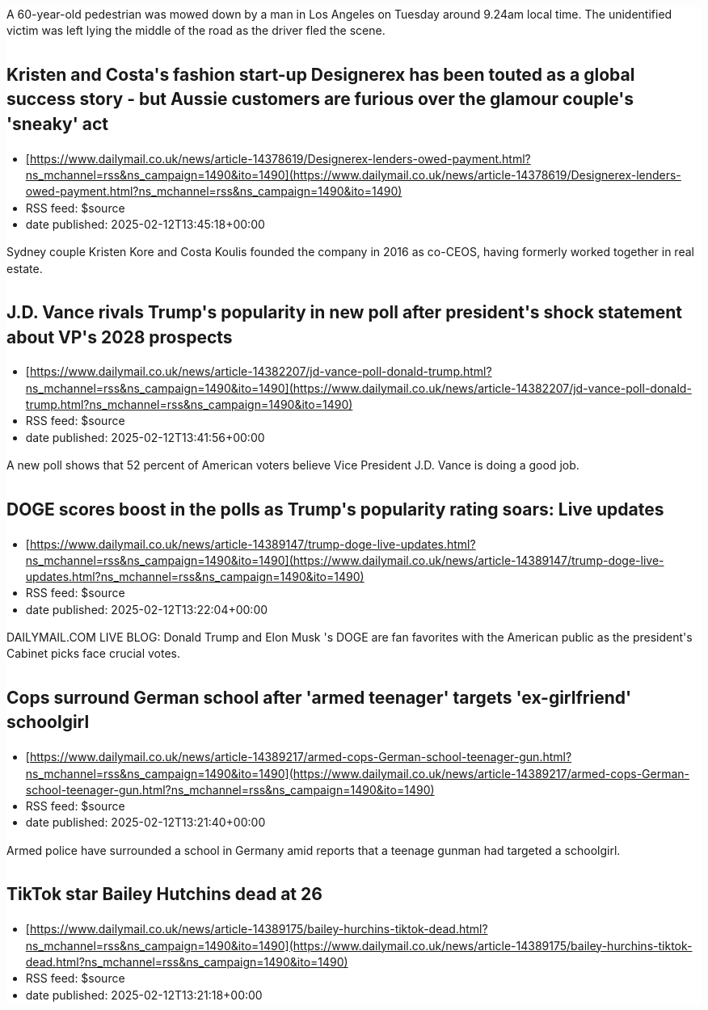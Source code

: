 A 60-year-old pedestrian was mowed down by a man in Los Angeles on Tuesday around 9.24am local time. The unidentified victim was left lying the middle of the road as the driver fled the scene.

## Kristen and Costa's fashion start-up Designerex has been touted as a global success story - but Aussie customers are furious over the glamour couple's 'sneaky' act
 - [https://www.dailymail.co.uk/news/article-14378619/Designerex-lenders-owed-payment.html?ns_mchannel=rss&ns_campaign=1490&ito=1490](https://www.dailymail.co.uk/news/article-14378619/Designerex-lenders-owed-payment.html?ns_mchannel=rss&ns_campaign=1490&ito=1490)
 - RSS feed: $source
 - date published: 2025-02-12T13:45:18+00:00

Sydney couple Kristen Kore and Costa Koulis  founded the company in 2016 as co-CEOS, having formerly worked together in real estate.

## J.D. Vance rivals Trump's popularity in new poll after president's shock statement about VP's 2028 prospects
 - [https://www.dailymail.co.uk/news/article-14382207/jd-vance-poll-donald-trump.html?ns_mchannel=rss&ns_campaign=1490&ito=1490](https://www.dailymail.co.uk/news/article-14382207/jd-vance-poll-donald-trump.html?ns_mchannel=rss&ns_campaign=1490&ito=1490)
 - RSS feed: $source
 - date published: 2025-02-12T13:41:56+00:00

A new poll shows that 52 percent of American voters believe Vice President J.D. Vance is doing a good job.

## DOGE scores boost in the polls as Trump's popularity rating soars: Live updates
 - [https://www.dailymail.co.uk/news/article-14389147/trump-doge-live-updates.html?ns_mchannel=rss&ns_campaign=1490&ito=1490](https://www.dailymail.co.uk/news/article-14389147/trump-doge-live-updates.html?ns_mchannel=rss&ns_campaign=1490&ito=1490)
 - RSS feed: $source
 - date published: 2025-02-12T13:22:04+00:00

DAILYMAIL.COM LIVE BLOG: Donald Trump and Elon Musk 's DOGE are fan favorites with the American public as the president's Cabinet picks face crucial votes.

## Cops surround German school after 'armed teenager' targets 'ex-girlfriend' schoolgirl
 - [https://www.dailymail.co.uk/news/article-14389217/armed-cops-German-school-teenager-gun.html?ns_mchannel=rss&ns_campaign=1490&ito=1490](https://www.dailymail.co.uk/news/article-14389217/armed-cops-German-school-teenager-gun.html?ns_mchannel=rss&ns_campaign=1490&ito=1490)
 - RSS feed: $source
 - date published: 2025-02-12T13:21:40+00:00

Armed police have surrounded a school in Germany amid reports that a teenage gunman had targeted a schoolgirl.

## TikTok star Bailey Hutchins dead at 26
 - [https://www.dailymail.co.uk/news/article-14389175/bailey-hurchins-tiktok-dead.html?ns_mchannel=rss&ns_campaign=1490&ito=1490](https://www.dailymail.co.uk/news/article-14389175/bailey-hurchins-tiktok-dead.html?ns_mchannel=rss&ns_campaign=1490&ito=1490)
 - RSS feed: $source
 - date published: 2025-02-12T13:21:18+00:00
